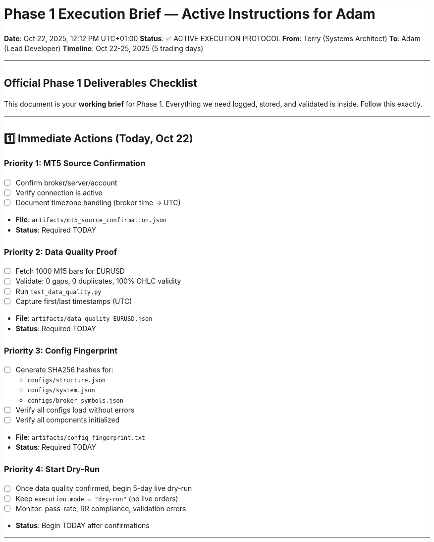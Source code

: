 # Phase 1 Execution Brief — Active Instructions for Adam

**Date**: Oct 22, 2025, 12:12 PM UTC+01:00
**Status**: ✅ ACTIVE EXECUTION PROTOCOL
**From**: Terry (Systems Architect)
**To**: Adam (Lead Developer)
**Timeline**: Oct 22-25, 2025 (5 trading days)

---

## Official Phase 1 Deliverables Checklist

This document is your **working brief** for Phase 1. Everything we need logged, stored, and validated is inside. Follow this exactly.

---

## 1️⃣ Immediate Actions (Today, Oct 22)

### Priority 1: MT5 Source Confirmation
- [ ] Confirm broker/server/account
- [ ] Verify connection is active
- [ ] Document timezone handling (broker time → UTC)
- **File**: `artifacts/mt5_source_confirmation.json`
- **Status**: Required TODAY

### Priority 2: Data Quality Proof
- [ ] Fetch 1000 M15 bars for EURUSD
- [ ] Validate: 0 gaps, 0 duplicates, 100% OHLC validity
- [ ] Run `test_data_quality.py`
- [ ] Capture first/last timestamps (UTC)
- **File**: `artifacts/data_quality_EURUSD.json`
- **Status**: Required TODAY

### Priority 3: Config Fingerprint
- [ ] Generate SHA256 hashes for:
  - `configs/structure.json`
  - `configs/system.json`
  - `configs/broker_symbols.json`
- [ ] Verify all configs load without errors
- [ ] Verify all components initialized
- **File**: `artifacts/config_fingerprint.txt`
- **Status**: Required TODAY

### Priority 4: Start Dry-Run
- [ ] Once data quality confirmed, begin 5-day live dry-run
- [ ] Keep `execution.mode = "dry-run"` (no live orders)
- [ ] Monitor: pass-rate, RR compliance, validation errors
- **Status**: Begin TODAY after confirmations

---